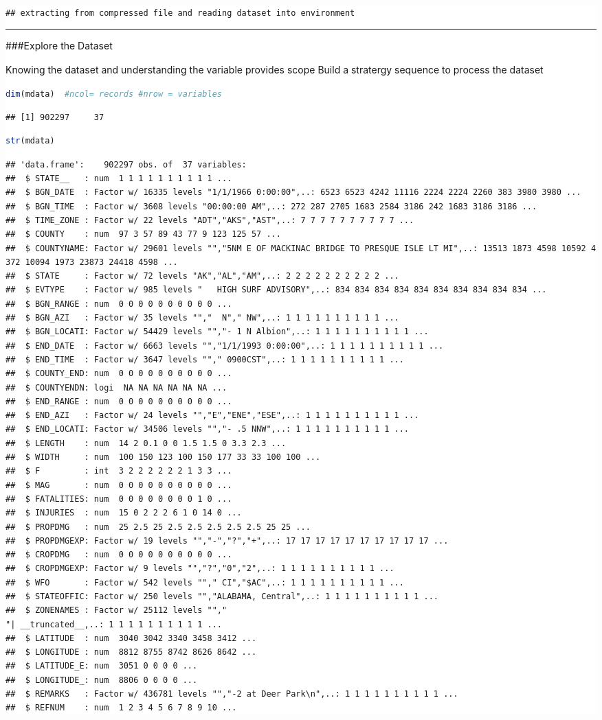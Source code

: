 ```
## extracting from compressed file and reading dataset into environment
```

----------------------

###Explore the Dataset

Knowing the dataset and understanding the variable provides scope
Build a stratergy sequence to process the dataset


```r
dim(mdata)  #ncol= records #nrow = variables
```

```
## [1] 902297     37
```

```r
str(mdata)
```

```
## 'data.frame':	902297 obs. of  37 variables:
##  $ STATE__   : num  1 1 1 1 1 1 1 1 1 1 ...
##  $ BGN_DATE  : Factor w/ 16335 levels "1/1/1966 0:00:00",..: 6523 6523 4242 11116 2224 2224 2260 383 3980 3980 ...
##  $ BGN_TIME  : Factor w/ 3608 levels "00:00:00 AM",..: 272 287 2705 1683 2584 3186 242 1683 3186 3186 ...
##  $ TIME_ZONE : Factor w/ 22 levels "ADT","AKS","AST",..: 7 7 7 7 7 7 7 7 7 7 ...
##  $ COUNTY    : num  97 3 57 89 43 77 9 123 125 57 ...
##  $ COUNTYNAME: Factor w/ 29601 levels "","5NM E OF MACKINAC BRIDGE TO PRESQUE ISLE LT MI",..: 13513 1873 4598 10592 4372 10094 1973 23873 24418 4598 ...
##  $ STATE     : Factor w/ 72 levels "AK","AL","AM",..: 2 2 2 2 2 2 2 2 2 2 ...
##  $ EVTYPE    : Factor w/ 985 levels "   HIGH SURF ADVISORY",..: 834 834 834 834 834 834 834 834 834 834 ...
##  $ BGN_RANGE : num  0 0 0 0 0 0 0 0 0 0 ...
##  $ BGN_AZI   : Factor w/ 35 levels "","  N"," NW",..: 1 1 1 1 1 1 1 1 1 1 ...
##  $ BGN_LOCATI: Factor w/ 54429 levels "","- 1 N Albion",..: 1 1 1 1 1 1 1 1 1 1 ...
##  $ END_DATE  : Factor w/ 6663 levels "","1/1/1993 0:00:00",..: 1 1 1 1 1 1 1 1 1 1 ...
##  $ END_TIME  : Factor w/ 3647 levels ""," 0900CST",..: 1 1 1 1 1 1 1 1 1 1 ...
##  $ COUNTY_END: num  0 0 0 0 0 0 0 0 0 0 ...
##  $ COUNTYENDN: logi  NA NA NA NA NA NA ...
##  $ END_RANGE : num  0 0 0 0 0 0 0 0 0 0 ...
##  $ END_AZI   : Factor w/ 24 levels "","E","ENE","ESE",..: 1 1 1 1 1 1 1 1 1 1 ...
##  $ END_LOCATI: Factor w/ 34506 levels "","- .5 NNW",..: 1 1 1 1 1 1 1 1 1 1 ...
##  $ LENGTH    : num  14 2 0.1 0 0 1.5 1.5 0 3.3 2.3 ...
##  $ WIDTH     : num  100 150 123 100 150 177 33 33 100 100 ...
##  $ F         : int  3 2 2 2 2 2 2 1 3 3 ...
##  $ MAG       : num  0 0 0 0 0 0 0 0 0 0 ...
##  $ FATALITIES: num  0 0 0 0 0 0 0 0 1 0 ...
##  $ INJURIES  : num  15 0 2 2 2 6 1 0 14 0 ...
##  $ PROPDMG   : num  25 2.5 25 2.5 2.5 2.5 2.5 2.5 25 25 ...
##  $ PROPDMGEXP: Factor w/ 19 levels "","-","?","+",..: 17 17 17 17 17 17 17 17 17 17 ...
##  $ CROPDMG   : num  0 0 0 0 0 0 0 0 0 0 ...
##  $ CROPDMGEXP: Factor w/ 9 levels "","?","0","2",..: 1 1 1 1 1 1 1 1 1 1 ...
##  $ WFO       : Factor w/ 542 levels ""," CI","$AC",..: 1 1 1 1 1 1 1 1 1 1 ...
##  $ STATEOFFIC: Factor w/ 250 levels "","ALABAMA, Central",..: 1 1 1 1 1 1 1 1 1 1 ...
##  $ ZONENAMES : Factor w/ 25112 levels "","                                                                                                                               "| __truncated__,..: 1 1 1 1 1 1 1 1 1 1 ...
##  $ LATITUDE  : num  3040 3042 3340 3458 3412 ...
##  $ LONGITUDE : num  8812 8755 8742 8626 8642 ...
##  $ LATITUDE_E: num  3051 0 0 0 0 ...
##  $ LONGITUDE_: num  8806 0 0 0 0 ...
##  $ REMARKS   : Factor w/ 436781 levels "","-2 at Deer Park\n",..: 1 1 1 1 1 1 1 1 1 1 ...
##  $ REFNUM    : num  1 2 3 4 5 6 7 8 9 10 ...
```

[1]: https://class.coursera.org/repdata-031/human_grading/view/courses/975144/assessments/4/submissions  
[2]: https://d396qusza40orc.cloudfront.net/repdata%2Fdata%2FStormData.csv.bz2
[3]: https://d396qusza40orc.cloudfront.net/repdata%2Fpeer2_doc%2Fpd01016005curr.pdf
[4]: https://d396qusza40orc.cloudfront.net/repdata%2Fpeer2_doc%2FNCDC%20Storm%20Events-FAQ%20Page.pdf